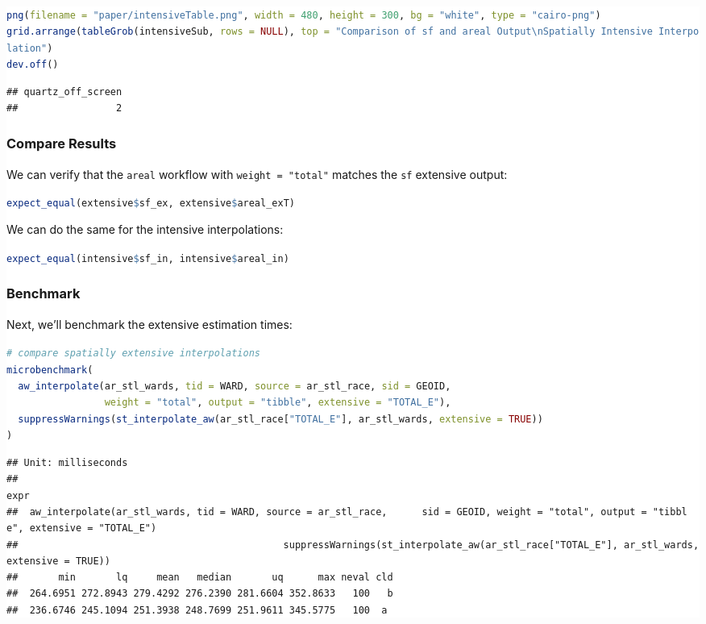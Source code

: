 ``` r
png(filename = "paper/intensiveTable.png", width = 480, height = 300, bg = "white", type = "cairo-png")
grid.arrange(tableGrob(intensiveSub, rows = NULL), top = "Comparison of sf and areal Output\nSpatially Intensive Interpolation")
dev.off()
```

    ## quartz_off_screen 
    ##                 2

### Compare Results

We can verify that the `areal` workflow with `weight = "total"` matches
the `sf` extensive output:

``` r
expect_equal(extensive$sf_ex, extensive$areal_exT)
```

We can do the same for the intensive interpolations:

``` r
expect_equal(intensive$sf_in, intensive$areal_in)
```

### Benchmark

Next, we’ll benchmark the extensive estimation times:

``` r
# compare spatially extensive interpolations
microbenchmark(
  aw_interpolate(ar_stl_wards, tid = WARD, source = ar_stl_race, sid = GEOID,
                 weight = "total", output = "tibble", extensive = "TOTAL_E"),
  suppressWarnings(st_interpolate_aw(ar_stl_race["TOTAL_E"], ar_stl_wards, extensive = TRUE))
)
```

    ## Unit: milliseconds
    ##                                                                                                                                          expr
    ##  aw_interpolate(ar_stl_wards, tid = WARD, source = ar_stl_race,      sid = GEOID, weight = "total", output = "tibble", extensive = "TOTAL_E")
    ##                                              suppressWarnings(st_interpolate_aw(ar_stl_race["TOTAL_E"], ar_stl_wards,      extensive = TRUE))
    ##       min       lq     mean   median       uq      max neval cld
    ##  264.6951 272.8943 279.4292 276.2390 281.6604 352.8633   100   b
    ##  236.6746 245.1094 251.3938 248.7699 251.9611 345.5775   100  a
